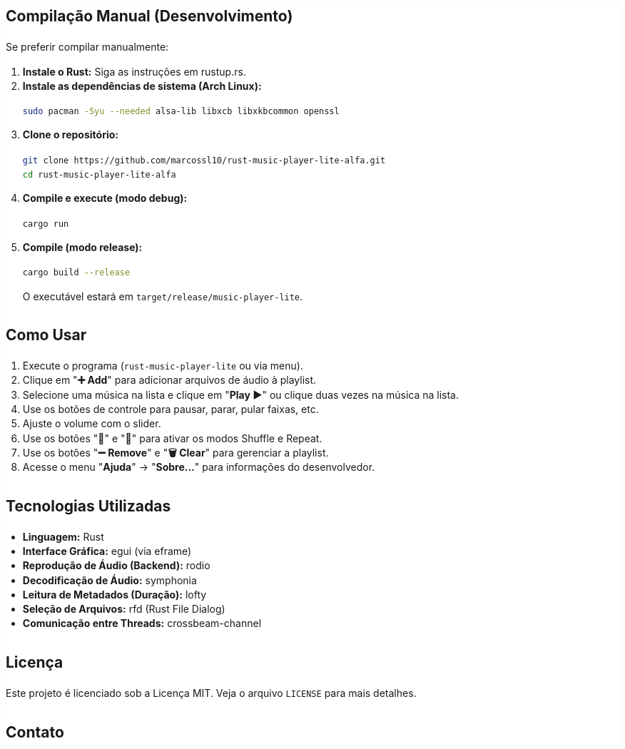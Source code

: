 ## Compilação Manual (Desenvolvimento)

Se preferir compilar manualmente:

1.  **Instale o Rust:** Siga as instruções em rustup.rs.
2.  **Instale as dependências de sistema (Arch Linux):**
    ```bash
    sudo pacman -Syu --needed alsa-lib libxcb libxkbcommon openssl
    ```
3.  **Clone o repositório:**
    ```bash
    git clone https://github.com/marcossl10/rust-music-player-lite-alfa.git
    cd rust-music-player-lite-alfa
    ```
4.  **Compile e execute (modo debug):**
    ```bash
    cargo run
    ```
5.  **Compile (modo release):**
    ```bash
    cargo build --release
    ```
    O executável estará em `target/release/music-player-lite`.

## Como Usar

1.  Execute o programa (`rust-music-player-lite` ou via menu).
2.  Clique em "**➕ Add**" para adicionar arquivos de áudio à playlist.
3.  Selecione uma música na lista e clique em "**Play ▶**" ou clique duas vezes na música na lista.
4.  Use os botões de controle para pausar, parar, pular faixas, etc.
5.  Ajuste o volume com o slider.
6.  Use os botões "**🔀**" e "**🔁**" para ativar os modos Shuffle e Repeat.
7.  Use os botões "**➖ Remove**" e "**🗑️ Clear**" para gerenciar a playlist.
8.  Acesse o menu "**Ajuda**" -> "**Sobre...**" para informações do desenvolvedor.

## Tecnologias Utilizadas

*   **Linguagem:** Rust
*   **Interface Gráfica:** egui (via eframe)
*   **Reprodução de Áudio (Backend):** rodio
*   **Decodificação de Áudio:** symphonia
*   **Leitura de Metadados (Duração):** lofty
*   **Seleção de Arquivos:** rfd (Rust File Dialog)
*   **Comunicação entre Threads:** crossbeam-channel

## Licença

Este projeto é licenciado sob a Licença MIT. Veja o arquivo `LICENSE` para mais detalhes.

## Contato
